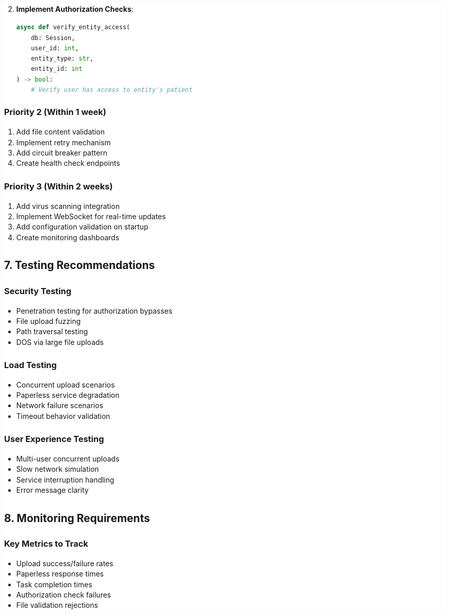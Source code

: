 2. **Implement Authorization Checks**:
   ```python
   async def verify_entity_access(
       db: Session, 
       user_id: int, 
       entity_type: str, 
       entity_id: int
   ) -> bool:
       # Verify user has access to entity's patient
   ```

### Priority 2 (Within 1 week)
1. Add file content validation
2. Implement retry mechanism
3. Add circuit breaker pattern
4. Create health check endpoints

### Priority 3 (Within 2 weeks)
1. Add virus scanning integration
2. Implement WebSocket for real-time updates
3. Add configuration validation on startup
4. Create monitoring dashboards

## 7. Testing Recommendations

### Security Testing
- Penetration testing for authorization bypasses
- File upload fuzzing
- Path traversal testing
- DOS via large file uploads

### Load Testing
- Concurrent upload scenarios
- Paperless service degradation
- Network failure scenarios
- Timeout behavior validation

### User Experience Testing
- Multi-user concurrent uploads
- Slow network simulation
- Service interruption handling
- Error message clarity

## 8. Monitoring Requirements

### Key Metrics to Track
- Upload success/failure rates
- Paperless response times
- Task completion times
- Authorization check failures
- File validation rejections
